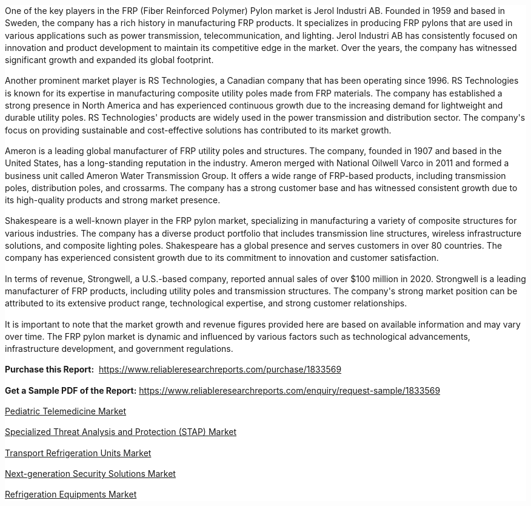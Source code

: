 <p><p>One of the key players in the FRP (Fiber Reinforced Polymer) Pylon market is Jerol Industri AB. Founded in 1959 and based in Sweden, the company has a rich history in manufacturing FRP products. It specializes in producing FRP pylons that are used in various applications such as power transmission, telecommunication, and lighting. Jerol Industri AB has consistently focused on innovation and product development to maintain its competitive edge in the market. Over the years, the company has witnessed significant growth and expanded its global footprint.</p><p>Another prominent market player is RS Technologies, a Canadian company that has been operating since 1996. RS Technologies is known for its expertise in manufacturing composite utility poles made from FRP materials. The company has established a strong presence in North America and has experienced continuous growth due to the increasing demand for lightweight and durable utility poles. RS Technologies' products are widely used in the power transmission and distribution sector. The company's focus on providing sustainable and cost-effective solutions has contributed to its market growth.</p><p>Ameron is a leading global manufacturer of FRP utility poles and structures. The company, founded in 1907 and based in the United States, has a long-standing reputation in the industry. Ameron merged with National Oilwell Varco in 2011 and formed a business unit called Ameron Water Transmission Group. It offers a wide range of FRP-based products, including transmission poles, distribution poles, and crossarms. The company has a strong customer base and has witnessed consistent growth due to its high-quality products and strong market presence.</p><p>Shakespeare is a well-known player in the FRP pylon market, specializing in manufacturing a variety of composite structures for various industries. The company has a diverse product portfolio that includes transmission line structures, wireless infrastructure solutions, and composite lighting poles. Shakespeare has a global presence and serves customers in over 80 countries. The company has experienced consistent growth due to its commitment to innovation and customer satisfaction.</p><p>In terms of revenue, Strongwell, a U.S.-based company, reported annual sales of over $100 million in 2020. Strongwell is a leading manufacturer of FRP products, including utility poles and transmission structures. The company's strong market position can be attributed to its extensive product range, technological expertise, and strong customer relationships.</p><p>It is important to note that the market growth and revenue figures provided here are based on available information and may vary over time. The FRP pylon market is dynamic and influenced by various factors such as technological advancements, infrastructure development, and government regulations.</p></p>
<p><strong>Purchase this Report:</strong>&nbsp;&nbsp;<a href="https://www.reliableresearchreports.com/purchase/1833569">https://www.reliableresearchreports.com/purchase/1833569</a></p>
<p></p>
<p><strong>Get a Sample PDF of the Report:</strong>&nbsp;<a href="https://www.reliableresearchreports.com/enquiry/request-sample/1833569">https://www.reliableresearchreports.com/enquiry/request-sample/1833569</a></p>
<p><p><a href="https://www.linkedin.com/pulse/pediatric-telemedicine-market-research-report-unlocks-analysis/">Pediatric Telemedicine Market</a></p><p><a href="https://www.linkedin.com/pulse/specialized-threat-analysis-protection-stap-market-size-2023/">Specialized Threat Analysis and Protection (STAP) Market</a></p><p><a href="https://medium.com/@daishawolff/transport-refrigeration-units-market-comprehensive-assessment-by-type-application-and-geography-3013a35642c8">Transport Refrigeration Units Market</a></p><p><a href="https://www.linkedin.com/pulse/next-generation-security-solutions-market-size-growth-forecast/">Next-generation Security Solutions Market</a></p><p><a href="https://medium.com/@vilmalittel/refrigeration-equipments-market-analysis-and-sze-forecasted-for-period-from-2023-to-2030-417b346297f3">Refrigeration Equipments Market</a></p></p>